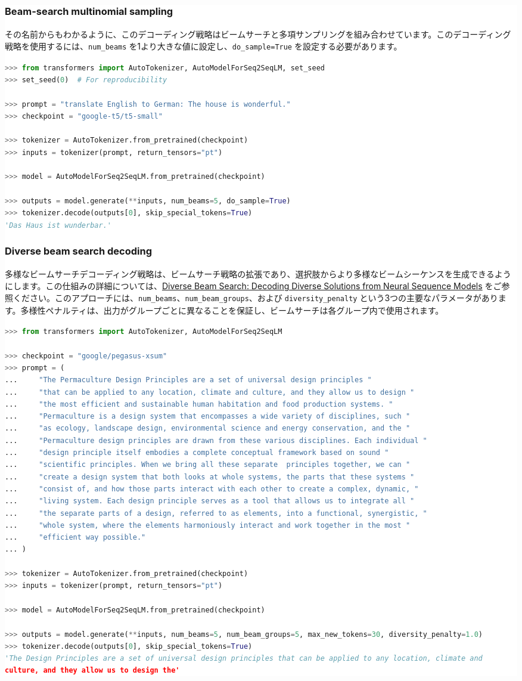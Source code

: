 ### Beam-search multinomial sampling

その名前からもわかるように、このデコーディング戦略はビームサーチと多項サンプリングを組み合わせています。このデコーディング戦略を使用するには、`num_beams` を1より大きな値に設定し、`do_sample=True` を設定する必要があります。

```python
>>> from transformers import AutoTokenizer, AutoModelForSeq2SeqLM, set_seed
>>> set_seed(0)  # For reproducibility

>>> prompt = "translate English to German: The house is wonderful."
>>> checkpoint = "google-t5/t5-small"

>>> tokenizer = AutoTokenizer.from_pretrained(checkpoint)
>>> inputs = tokenizer(prompt, return_tensors="pt")

>>> model = AutoModelForSeq2SeqLM.from_pretrained(checkpoint)

>>> outputs = model.generate(**inputs, num_beams=5, do_sample=True)
>>> tokenizer.decode(outputs[0], skip_special_tokens=True)
'Das Haus ist wunderbar.'
```

### Diverse beam search decoding

多様なビームサーチデコーディング戦略は、ビームサーチ戦略の拡張であり、選択肢からより多様なビームシーケンスを生成できるようにします。この仕組みの詳細については、[Diverse Beam Search: Decoding Diverse Solutions from Neural Sequence Models](https://huggingface.co/papers/1610.02424) をご参照ください。このアプローチには、`num_beams`、`num_beam_groups`、および `diversity_penalty` という3つの主要なパラメータがあります。多様性ペナルティは、出力がグループごとに異なることを保証し、ビームサーチは各グループ内で使用されます。


```python
>>> from transformers import AutoTokenizer, AutoModelForSeq2SeqLM

>>> checkpoint = "google/pegasus-xsum"
>>> prompt = (
...     "The Permaculture Design Principles are a set of universal design principles "
...     "that can be applied to any location, climate and culture, and they allow us to design "
...     "the most efficient and sustainable human habitation and food production systems. "
...     "Permaculture is a design system that encompasses a wide variety of disciplines, such "
...     "as ecology, landscape design, environmental science and energy conservation, and the "
...     "Permaculture design principles are drawn from these various disciplines. Each individual "
...     "design principle itself embodies a complete conceptual framework based on sound "
...     "scientific principles. When we bring all these separate  principles together, we can "
...     "create a design system that both looks at whole systems, the parts that these systems "
...     "consist of, and how those parts interact with each other to create a complex, dynamic, "
...     "living system. Each design principle serves as a tool that allows us to integrate all "
...     "the separate parts of a design, referred to as elements, into a functional, synergistic, "
...     "whole system, where the elements harmoniously interact and work together in the most "
...     "efficient way possible."
... )

>>> tokenizer = AutoTokenizer.from_pretrained(checkpoint)
>>> inputs = tokenizer(prompt, return_tensors="pt")

>>> model = AutoModelForSeq2SeqLM.from_pretrained(checkpoint)

>>> outputs = model.generate(**inputs, num_beams=5, num_beam_groups=5, max_new_tokens=30, diversity_penalty=1.0)
>>> tokenizer.decode(outputs[0], skip_special_tokens=True)
'The Design Principles are a set of universal design principles that can be applied to any location, climate and
culture, and they allow us to design the'
```
